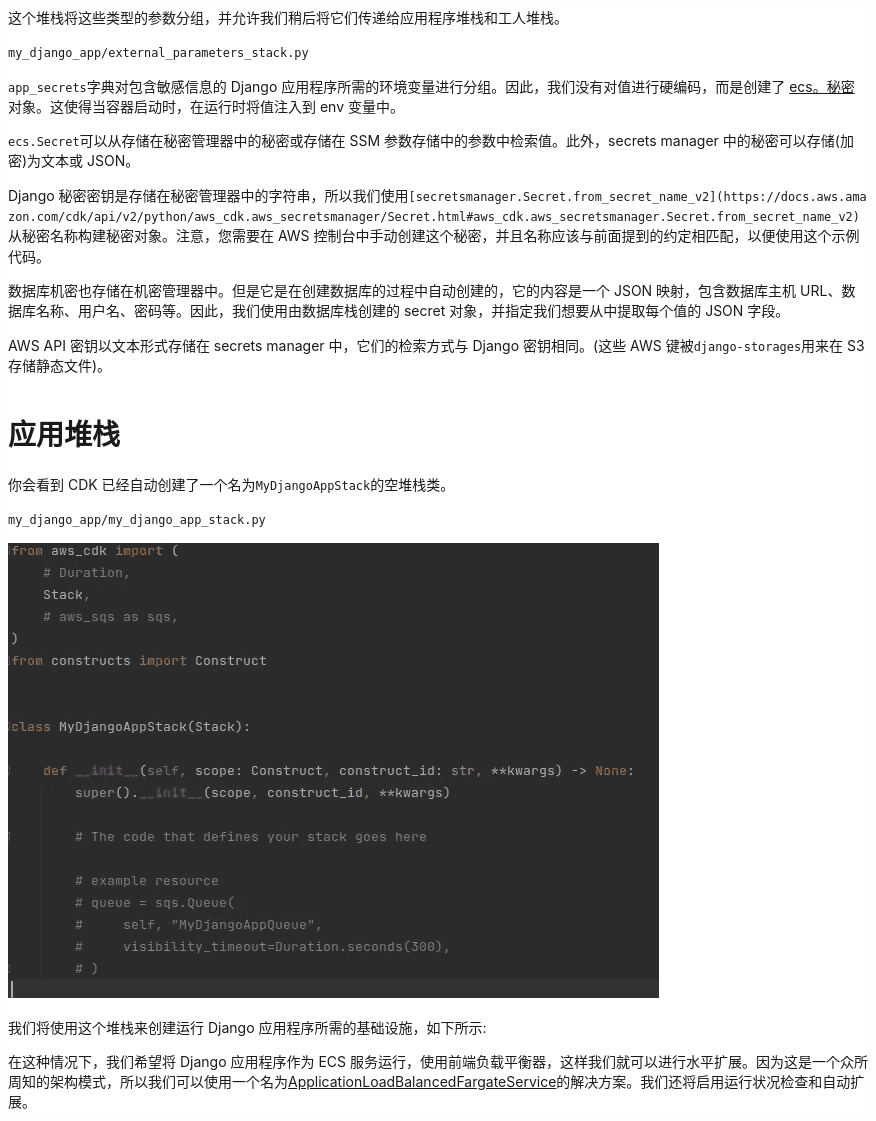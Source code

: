 这个堆栈将这些类型的参数分组，并允许我们稍后将它们传递给应用程序堆栈和工人堆栈。

`my_django_app/external_parameters_stack.py`

`app_secrets`字典对包含敏感信息的 Django 应用程序所需的环境变量进行分组。因此，我们没有对值进行硬编码，而是创建了 [ecs。秘密](https://docs.aws.amazon.com/cdk/api/v2/python/aws_cdk.aws_ecs/Secret.html)对象。这使得当容器启动时，在运行时将值注入到 env 变量中。

`ecs.Secret`可以从存储在秘密管理器中的秘密或存储在 SSM 参数存储中的参数中检索值。此外，secrets manager 中的秘密可以存储(加密)为文本或 JSON。

Django 秘密密钥是存储在秘密管理器中的字符串，所以我们使用`[secretsmanager.Secret.from_secret_name_v2](https://docs.aws.amazon.com/cdk/api/v2/python/aws_cdk.aws_secretsmanager/Secret.html#aws_cdk.aws_secretsmanager.Secret.from_secret_name_v2)`从秘密名称构建秘密对象。注意，您需要在 AWS 控制台中手动创建这个秘密，并且名称应该与前面提到的约定相匹配，以便使用这个示例代码。

数据库机密也存储在机密管理器中。但是它是在创建数据库的过程中自动创建的，它的内容是一个 JSON 映射，包含数据库主机 URL、数据库名称、用户名、密码等。因此，我们使用由数据库栈创建的 secret 对象，并指定我们想要从中提取每个值的 JSON 字段。

AWS API 密钥以文本形式存储在 secrets manager 中，它们的检索方式与 Django 密钥相同。(这些 AWS 键被`django-storages`用来在 S3 存储静态文件)。

# **应用堆栈**

你会看到 CDK 已经自动创建了一个名为`MyDjangoAppStack`的空堆栈类。

`my_django_app/my_django_app_stack.py`

![](img/88259a5d39dc855207bfefe82c3d33f5.png)

我们将使用这个堆栈来创建运行 Django 应用程序所需的基础设施，如下所示:

在这种情况下，我们希望将 Django 应用程序作为 ECS 服务运行，使用前端负载平衡器，这样我们就可以进行水平扩展。因为这是一个众所周知的架构模式，所以我们可以使用一个名为[ApplicationLoadBalancedFargateService](https://docs.aws.amazon.com/cdk/api/v2/python/aws_cdk.aws_ecs_patterns/ApplicationLoadBalancedFargateService.html)的解决方案。我们还将启用运行状况检查和自动扩展。
